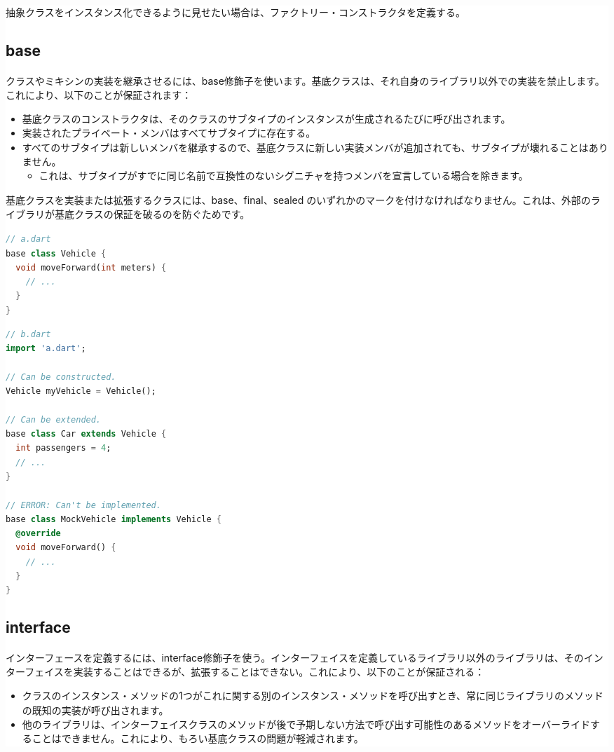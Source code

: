 ```dart
```

抽象クラスをインスタンス化できるように見せたい場合は、ファクトリー・コンストラクタを定義する。

## base

クラスやミキシンの実装を継承させるには、base修飾子を使います。基底クラスは、それ自身のライブラリ以外での実装を禁止します。これにより、以下のことが保証されます：

- 基底クラスのコンストラクタは、そのクラスのサブタイプのインスタンスが生成されるたびに呼び出されます。
- 実装されたプライベート・メンバはすべてサブタイプに存在する。
- すべてのサブタイプは新しいメンバを継承するので、基底クラスに新しい実装メンバが追加されても、サブタイプが壊れることはありません。
  - これは、サブタイプがすでに同じ名前で互換性のないシグニチャを持つメンバを宣言している場合を除きます。
  
基底クラスを実装または拡張するクラスには、base、final、sealed のいずれかのマークを付けなければなりません。これは、外部のライブラリが基底クラスの保証を破るのを防ぐためです。


```dart
// a.dart
base class Vehicle {
  void moveForward(int meters) {
    // ...
  }
}
```


```dart
// b.dart
import 'a.dart';

// Can be constructed.
Vehicle myVehicle = Vehicle();

// Can be extended.
base class Car extends Vehicle {
  int passengers = 4;
  // ...
}

// ERROR: Can't be implemented.
base class MockVehicle implements Vehicle {
  @override
  void moveForward() {
    // ...
  }
}
```

## interface

インターフェースを定義するには、interface修飾子を使う。インターフェイスを定義しているライブラリ以外のライブラリは、そのインターフェイスを実装することはできるが、拡張することはできない。これにより、以下のことが保証される：

- クラスのインスタンス・メソッドの1つがこれに関する別のインスタンス・メソッドを呼び出すとき、常に同じライブラリのメソッドの既知の実装が呼び出されます。
- 他のライブラリは、インターフェイスクラスのメソッドが後で予期しない方法で呼び出す可能性のあるメソッドをオーバーライドすることはできません。これにより、もろい基底クラスの問題が軽減されます。
